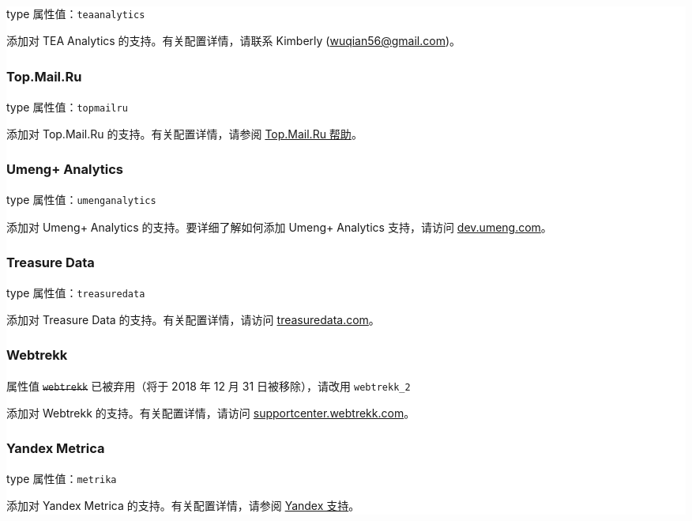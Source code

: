 type 属性值：`teaanalytics`

添加对 TEA Analytics 的支持。有关配置详情，请联系 Kimberly (wuqian56@gmail.com)。

### Top.Mail.Ru

type 属性值：`topmailru`

添加对 Top.Mail.Ru 的支持。有关配置详情，请参阅 [Top.Mail.Ru 帮助](https://help.mail.ru/top/amp-analytics)。

### Umeng+ Analytics

type 属性值：`umenganalytics`

添加对 Umeng+ Analytics 的支持。要详细了解如何添加 Umeng+ Analytics 支持，请访问 [dev.umeng.com](http://dev.umeng.com/udplus/js-sdkdoc#5)。

### Treasure Data

type 属性值：`treasuredata`

添加对 Treasure Data 的支持。有关配置详情，请访问 [treasuredata.com](https://docs.treasuredata.com/articles/javascript-sdk-google-amp)。

### Webtrekk

属性值 ~~`webtrekk`~~ 已被弃用（将于 2018 年 12 月 31 日被移除），请改用 `webtrekk_2`

添加对 Webtrekk 的支持。有关配置详情，请访问 [supportcenter.webtrekk.com](https://supportcenter.webtrekk.com/cn/public/amp-analytics.html)。

### Yandex Metrica

type 属性值：`metrika`

添加对 Yandex Metrica 的支持。有关配置详情，请参阅 [Yandex 支持](https://yandex.com/support/metrica/code/install-counter-amp.xml)。

